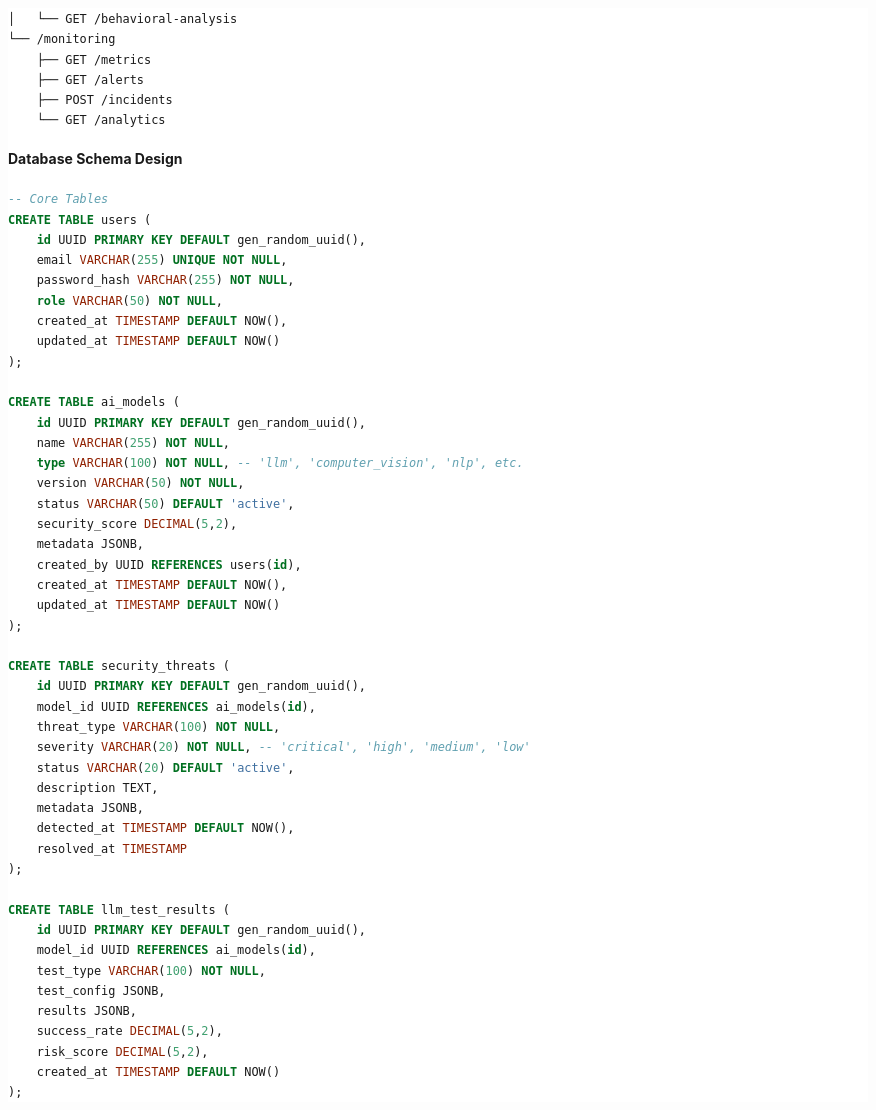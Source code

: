 ```
│   └── GET /behavioral-analysis
└── /monitoring
    ├── GET /metrics
    ├── GET /alerts
    ├── POST /incidents
    └── GET /analytics
```

#### Database Schema Design
```sql
-- Core Tables
CREATE TABLE users (
    id UUID PRIMARY KEY DEFAULT gen_random_uuid(),
    email VARCHAR(255) UNIQUE NOT NULL,
    password_hash VARCHAR(255) NOT NULL,
    role VARCHAR(50) NOT NULL,
    created_at TIMESTAMP DEFAULT NOW(),
    updated_at TIMESTAMP DEFAULT NOW()
);

CREATE TABLE ai_models (
    id UUID PRIMARY KEY DEFAULT gen_random_uuid(),
    name VARCHAR(255) NOT NULL,
    type VARCHAR(100) NOT NULL, -- 'llm', 'computer_vision', 'nlp', etc.
    version VARCHAR(50) NOT NULL,
    status VARCHAR(50) DEFAULT 'active',
    security_score DECIMAL(5,2),
    metadata JSONB,
    created_by UUID REFERENCES users(id),
    created_at TIMESTAMP DEFAULT NOW(),
    updated_at TIMESTAMP DEFAULT NOW()
);

CREATE TABLE security_threats (
    id UUID PRIMARY KEY DEFAULT gen_random_uuid(),
    model_id UUID REFERENCES ai_models(id),
    threat_type VARCHAR(100) NOT NULL,
    severity VARCHAR(20) NOT NULL, -- 'critical', 'high', 'medium', 'low'
    status VARCHAR(20) DEFAULT 'active',
    description TEXT,
    metadata JSONB,
    detected_at TIMESTAMP DEFAULT NOW(),
    resolved_at TIMESTAMP
);

CREATE TABLE llm_test_results (
    id UUID PRIMARY KEY DEFAULT gen_random_uuid(),
    model_id UUID REFERENCES ai_models(id),
    test_type VARCHAR(100) NOT NULL,
    test_config JSONB,
    results JSONB,
    success_rate DECIMAL(5,2),
    risk_score DECIMAL(5,2),
    created_at TIMESTAMP DEFAULT NOW()
);
```
